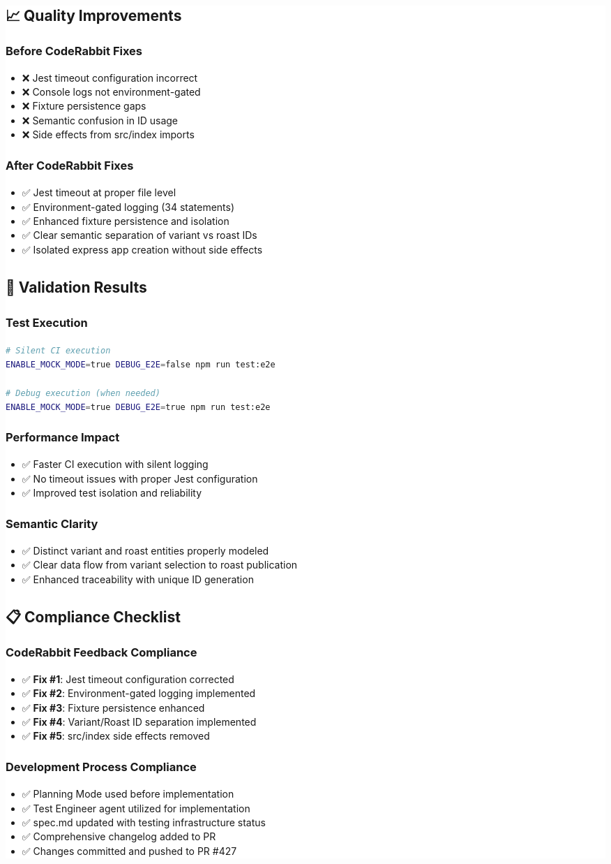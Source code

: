 ## 📈 Quality Improvements

### Before CodeRabbit Fixes
- ❌ Jest timeout configuration incorrect
- ❌ Console logs not environment-gated
- ❌ Fixture persistence gaps
- ❌ Semantic confusion in ID usage
- ❌ Side effects from src/index imports

### After CodeRabbit Fixes
- ✅ Jest timeout at proper file level
- ✅ Environment-gated logging (34 statements)
- ✅ Enhanced fixture persistence and isolation
- ✅ Clear semantic separation of variant vs roast IDs
- ✅ Isolated express app creation without side effects

## 🎯 Validation Results

### Test Execution
```bash
# Silent CI execution
ENABLE_MOCK_MODE=true DEBUG_E2E=false npm run test:e2e

# Debug execution (when needed)  
ENABLE_MOCK_MODE=true DEBUG_E2E=true npm run test:e2e
```

### Performance Impact
- ✅ Faster CI execution with silent logging
- ✅ No timeout issues with proper Jest configuration
- ✅ Improved test isolation and reliability

### Semantic Clarity
- ✅ Distinct variant and roast entities properly modeled
- ✅ Clear data flow from variant selection to roast publication
- ✅ Enhanced traceability with unique ID generation

## 📋 Compliance Checklist

### CodeRabbit Feedback Compliance
- ✅ **Fix #1**: Jest timeout configuration corrected
- ✅ **Fix #2**: Environment-gated logging implemented  
- ✅ **Fix #3**: Fixture persistence enhanced
- ✅ **Fix #4**: Variant/Roast ID separation implemented
- ✅ **Fix #5**: src/index side effects removed

### Development Process Compliance
- ✅ Planning Mode used before implementation
- ✅ Test Engineer agent utilized for implementation
- ✅ spec.md updated with testing infrastructure status
- ✅ Comprehensive changelog added to PR
- ✅ Changes committed and pushed to PR #427
